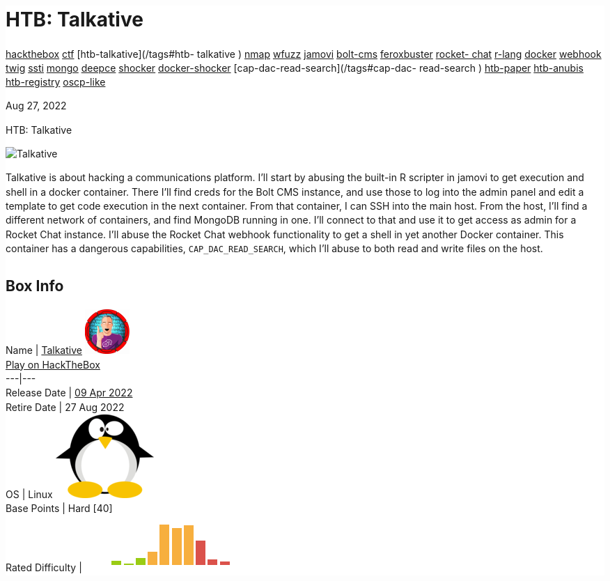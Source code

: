 # HTB: Talkative

[hackthebox](/tags#hackthebox ) [ctf](/tags#ctf ) [htb-talkative](/tags#htb-
talkative ) [nmap](/tags#nmap ) [wfuzz](/tags#wfuzz ) [jamovi](/tags#jamovi )
[bolt-cms](/tags#bolt-cms ) [feroxbuster](/tags#feroxbuster ) [rocket-
chat](/tags#rocket-chat ) [r-lang](/tags#r-lang ) [docker](/tags#docker )
[webhook](/tags#webhook ) [twig](/tags#twig ) [ssti](/tags#ssti )
[mongo](/tags#mongo ) [deepce](/tags#deepce ) [shocker](/tags#shocker )
[docker-shocker](/tags#docker-shocker ) [cap-dac-read-search](/tags#cap-dac-
read-search ) [htb-paper](/tags#htb-paper ) [htb-anubis](/tags#htb-anubis )
[htb-registry](/tags#htb-registry ) [oscp-like](/tags#oscp-like )  
  
Aug 27, 2022

HTB: Talkative

![Talkative](https://0xdfimages.gitlab.io/img/talkative-cover.png)

Talkative is about hacking a communications platform. I’ll start by abusing
the built-in R scripter in jamovi to get execution and shell in a docker
container. There I’ll find creds for the Bolt CMS instance, and use those to
log into the admin panel and edit a template to get code execution in the next
container. From that container, I can SSH into the main host. From the host,
I’ll find a different network of containers, and find MongoDB running in one.
I’ll connect to that and use it to get access as admin for a Rocket Chat
instance. I’ll abuse the Rocket Chat webhook functionality to get a shell in
yet another Docker container. This container has a dangerous capabilities,
`CAP_DAC_READ_SEARCH`, which I’ll abuse to both read and write files on the
host.

## Box Info

Name | [Talkative](https://hacktheboxltd.sjv.io/g1jVD9?u=https%3A%2F%2Fapp.hackthebox.com%2Fmachines%2Ftalkative) [ ![Talkative](../img/box-talkative.png)](https://hacktheboxltd.sjv.io/g1jVD9?u=https%3A%2F%2Fapp.hackthebox.com%2Fmachines%2Ftalkative)  
[Play on
HackTheBox](https://hacktheboxltd.sjv.io/g1jVD9?u=https%3A%2F%2Fapp.hackthebox.com%2Fmachines%2Ftalkative)  
---|---  
Release Date | [09 Apr 2022](https://twitter.com/hackthebox_eu/status/1511690257967853577)  
Retire Date | 27 Aug 2022  
OS | Linux ![Linux](../img/Linux.png)  
Base Points | Hard [40]  
Rated Difficulty | ![Rated difficulty for Talkative](../img/talkative-diff.png)  